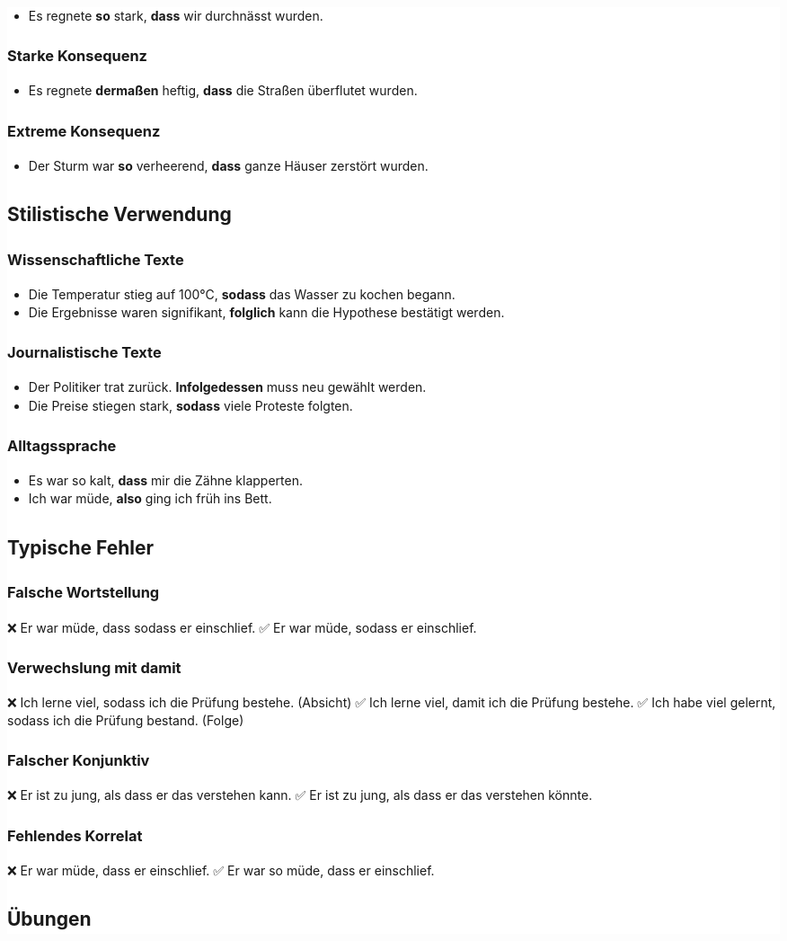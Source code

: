 - Es regnete **so** stark, **dass** wir durchnässt wurden.

### Starke Konsequenz

- Es regnete **dermaßen** heftig, **dass** die Straßen überflutet wurden.

### Extreme Konsequenz

- Der Sturm war **so** verheerend, **dass** ganze Häuser zerstört wurden.

## Stilistische Verwendung

### Wissenschaftliche Texte

- Die Temperatur stieg auf 100°C, **sodass** das Wasser zu kochen begann.
- Die Ergebnisse waren signifikant, **folglich** kann die Hypothese bestätigt werden.

### Journalistische Texte

- Der Politiker trat zurück. **Infolgedessen** muss neu gewählt werden.
- Die Preise stiegen stark, **sodass** viele Proteste folgten.

### Alltagssprache

- Es war so kalt, **dass** mir die Zähne klapperten.
- Ich war müde, **also** ging ich früh ins Bett.

## Typische Fehler

### Falsche Wortstellung

❌ Er war müde, dass sodass er einschlief.
✅ Er war müde, sodass er einschlief.

### Verwechslung mit damit

❌ Ich lerne viel, sodass ich die Prüfung bestehe. (Absicht)
✅ Ich lerne viel, damit ich die Prüfung bestehe.
✅ Ich habe viel gelernt, sodass ich die Prüfung bestand. (Folge)

### Falscher Konjunktiv

❌ Er ist zu jung, als dass er das verstehen kann.
✅ Er ist zu jung, als dass er das verstehen könnte.

### Fehlendes Korrelat

❌ Er war müde, dass er einschlief.
✅ Er war so müde, dass er einschlief.

## Übungen
